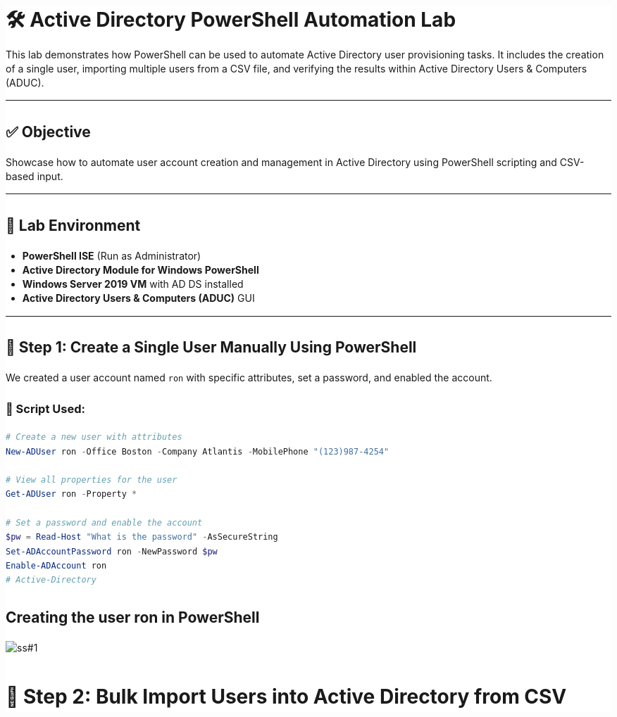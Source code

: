 # 🛠️ Active Directory PowerShell Automation Lab

This lab demonstrates how PowerShell can be used to automate Active Directory user provisioning tasks. It includes the creation of a single user, importing multiple users from a CSV file, and verifying the results within Active Directory Users & Computers (ADUC).

---

## ✅ Objective

Showcase how to automate user account creation and management in Active Directory using PowerShell scripting and CSV-based input.

---

## 🧰 Lab Environment

- **PowerShell ISE** (Run as Administrator)
- **Active Directory Module for Windows PowerShell**
- **Windows Server 2019 VM** with AD DS installed
- **Active Directory Users & Computers (ADUC)** GUI

---

## 🧪 Step 1: Create a Single User Manually Using PowerShell

We created a user account named `ron` with specific attributes, set a password, and enabled the account.

### 🔹 Script Used:
```powershell
# Create a new user with attributes
New-ADUser ron -Office Boston -Company Atlantis -MobilePhone "(123)987-4254"

# View all properties for the user
Get-ADUser ron -Property *

# Set a password and enable the account
$pw = Read-Host "What is the password" -AsSecureString
Set-ADAccountPassword ron -NewPassword $pw
Enable-ADAccount ron
# Active-Directory

```
## Creating the user ron in PowerShell
<img width="1280" alt="ss#1" src="https://github.com/user-attachments/assets/e8d8042b-5843-455f-a4ee-9599666c3dd1" />

# 🧪 Step 2: Bulk Import Users into Active Directory from CSV
